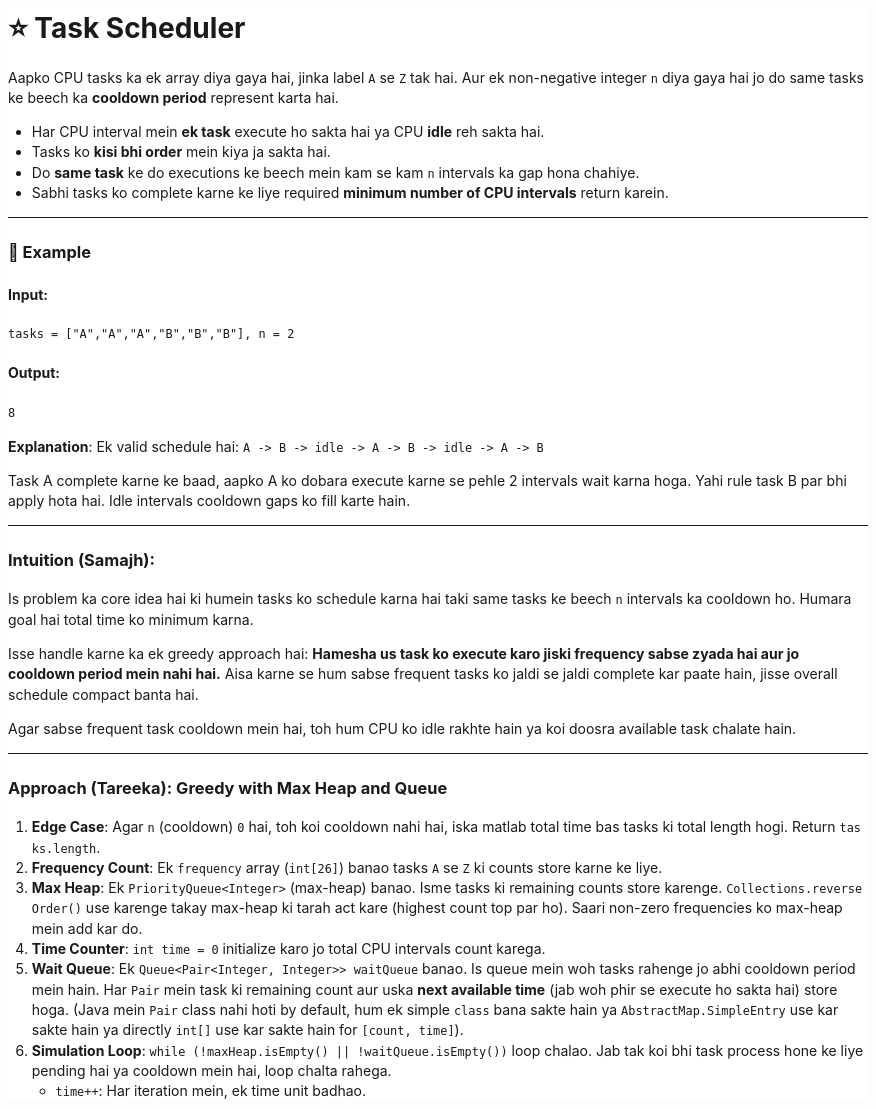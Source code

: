 # ⭐ Task Scheduler

Aapko CPU tasks ka ek array diya gaya hai, jinka label `A` se `Z` tak hai. Aur ek non-negative integer `n` diya gaya hai jo do same tasks ke beech ka **cooldown period** represent karta hai.

  * Har CPU interval mein **ek task** execute ho sakta hai ya CPU **idle** reh sakta hai.
  * Tasks ko **kisi bhi order** mein kiya ja sakta hai.
  * Do **same task** ke do executions ke beech mein kam se kam `n` intervals ka gap hona chahiye.
  * Sabhi tasks ko complete karne ke liye required **minimum number of CPU intervals** return karein.

-----

### 📌 Example

#### Input:

```
tasks = ["A","A","A","B","B","B"], n = 2
```

#### Output:

```
8
```

**Explanation**:
Ek valid schedule hai:
`A -> B -> idle -> A -> B -> idle -> A -> B`

Task A complete karne ke baad, aapko A ko dobara execute karne se pehle 2 intervals wait karna hoga. Yahi rule task B par bhi apply hota hai. Idle intervals cooldown gaps ko fill karte hain.

-----

### Intuition (Samajh):

Is problem ka core idea hai ki humein tasks ko schedule karna hai taki same tasks ke beech `n` intervals ka cooldown ho. Humara goal hai total time ko minimum karna.

Isse handle karne ka ek greedy approach hai: **Hamesha us task ko execute karo jiski frequency sabse zyada hai aur jo cooldown period mein nahi hai.** Aisa karne se hum sabse frequent tasks ko jaldi se jaldi complete kar paate hain, jisse overall schedule compact banta hai.

Agar sabse frequent task cooldown mein hai, toh hum CPU ko idle rakhte hain ya koi doosra available task chalate hain.

-----

### Approach (Tareeka): Greedy with Max Heap and Queue

1.  **Edge Case**: Agar `n` (cooldown) `0` hai, toh koi cooldown nahi hai, iska matlab total time bas tasks ki total length hogi. Return `tasks.length`.
2.  **Frequency Count**: Ek `frequency` array (`int[26]`) banao tasks `A` se `Z` ki counts store karne ke liye.
3.  **Max Heap**: Ek `PriorityQueue<Integer>` (max-heap) banao. Isme tasks ki remaining counts store karenge. `Collections.reverseOrder()` use karenge takay max-heap ki tarah act kare (highest count top par ho). Saari non-zero frequencies ko max-heap mein add kar do.
4.  **Time Counter**: `int time = 0` initialize karo jo total CPU intervals count karega.
5.  **Wait Queue**: Ek `Queue<Pair<Integer, Integer>> waitQueue` banao. Is queue mein woh tasks rahenge jo abhi cooldown period mein hain. Har `Pair` mein task ki remaining count aur uska **next available time** (jab woh phir se execute ho sakta hai) store hoga. (Java mein `Pair` class nahi hoti by default, hum ek simple `class` bana sakte hain ya `AbstractMap.SimpleEntry` use kar sakte hain ya directly `int[]` use kar sakte hain for `[count, time]`).
6.  **Simulation Loop**: `while (!maxHeap.isEmpty() || !waitQueue.isEmpty())` loop chalao. Jab tak koi bhi task process hone ke liye pending hai ya cooldown mein hai, loop chalta rahega.
      * `time++`: Har iteration mein, ek time unit badhao.
